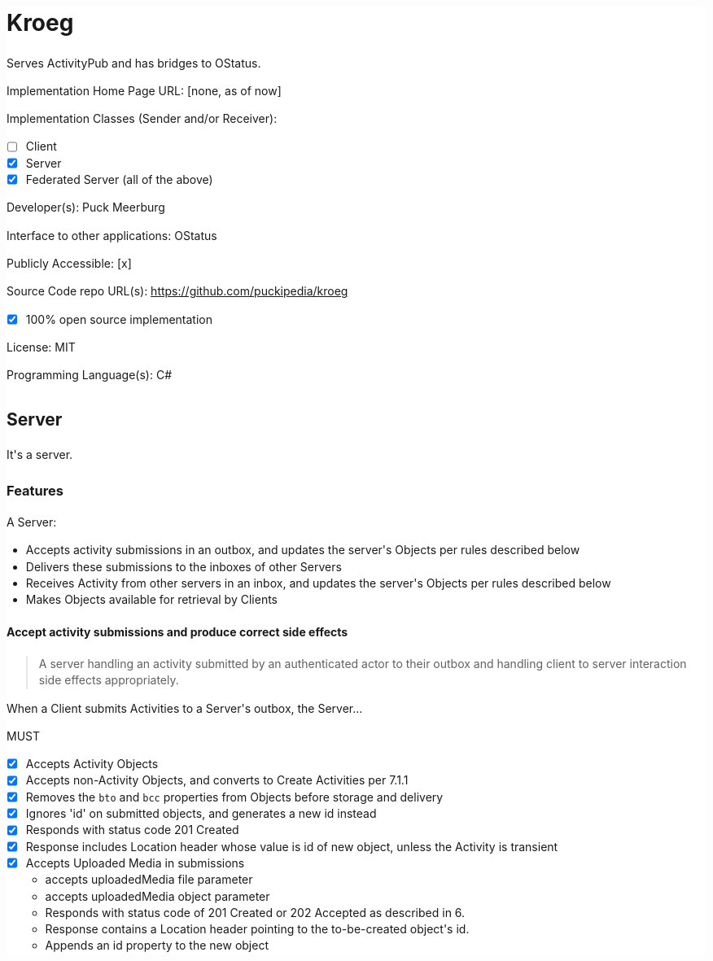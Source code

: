 ﻿# Kroeg

Serves ActivityPub and has bridges to OStatus.

Implementation Home Page URL: [none, as of now]

Implementation Classes (Sender and/or Receiver):

* [ ] Client
* [x] Server
* [x] Federated Server (all of the above)

Developer(s): Puck Meerburg

Interface to other applications: OStatus

Publicly Accessible: [x]

Source Code repo URL(s): https://github.com/puckipedia/kroeg

* [x] 100% open source implementation

License: MIT

Programming Language(s): C#
## Server

It's a server.

### Features

A Server:

* Accepts activity submissions in an outbox, and updates the server's Objects per rules described below
* Delivers these submissions to the inboxes of other Servers
* Receives Activity from other servers in an inbox, and updates the server's Objects per rules described below
* Makes Objects available for retrieval by Clients

#### Accept activity submissions and produce correct side effects

> A server handling an activity submitted by an authenticated actor to their outbox and handling client to server interaction side effects appropriately.

When a Client submits Activities to a Server's outbox, the Server...

MUST

* [x] Accepts Activity Objects
* [x] Accepts non-Activity Objects, and converts to Create Activities per 7.1.1
* [x] Removes the `bto` and `bcc` properties from Objects before storage and delivery
* [x] Ignores 'id' on submitted objects, and generates a new id instead
* [x] Responds with status code 201 Created
* [x] Response includes Location header whose value is id of new object, unless the Activity is transient
* [x] Accepts Uploaded Media in submissions
  * accepts uploadedMedia file parameter
  * accepts uploadedMedia object parameter
  * Responds with status code of 201 Created or 202 Accepted as described in 6.
  * Response contains a Location header pointing to the to-be-created object's id.
  * Appends an id property to the new object
